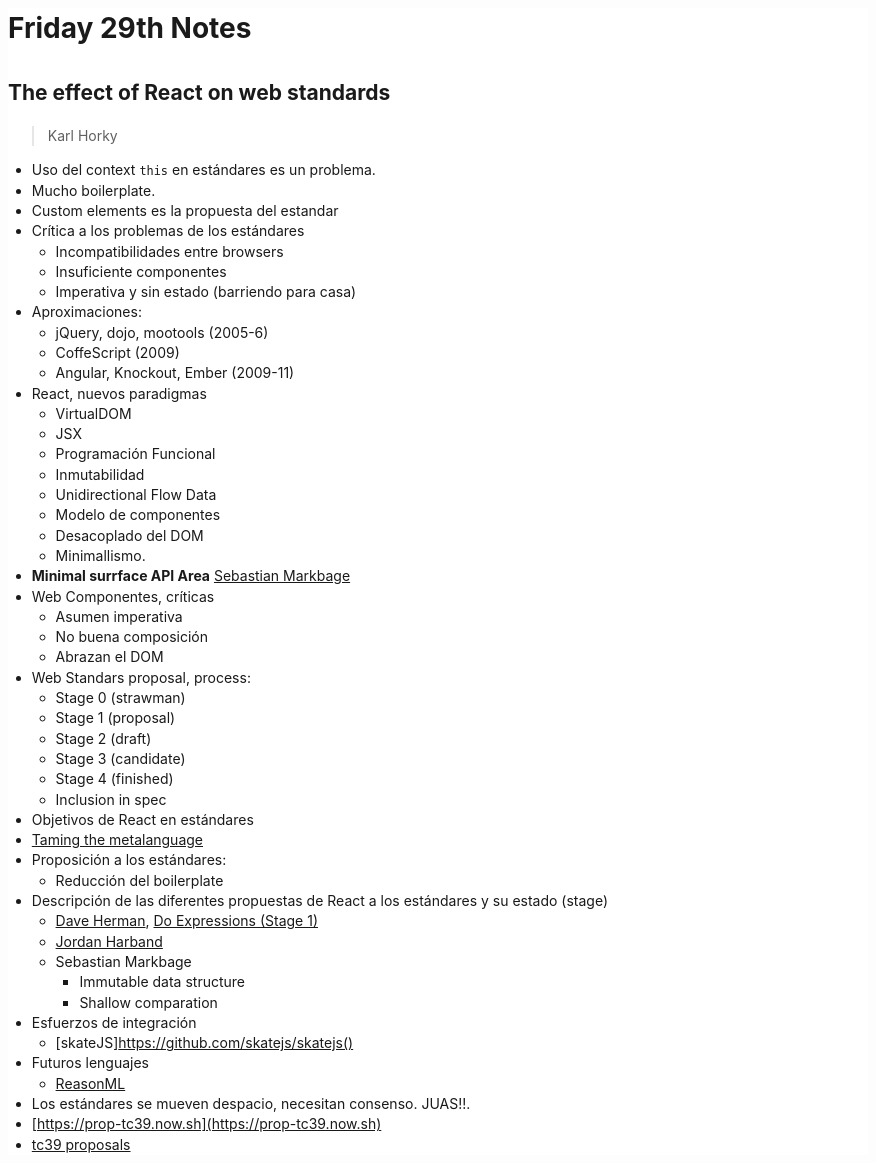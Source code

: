 # Friday 29th Notes
## The effect of React on web standards

>Karl Horky

* Uso del context `this` en estándares es un problema. 
* Mucho boilerplate.
* Custom elements es la propuesta del estandar
* Crítica a los problemas de los estándares
	* Incompatibilidades entre browsers
	* Insuficiente componentes
	* Imperativa y sin estado (barriendo para casa)
* Aproximaciones:
	* jQuery, dojo, mootools (2005-6)
	* CoffeScript (2009)
	* Angular, Knockout, Ember (2009-11)
* React, nuevos paradigmas
	* VirtualDOM
	* JSX
	* Programación Funcional
	* Inmutabilidad
	* Unidirectional Flow Data
	* Modelo de componentes
	* Desacoplado del DOM
	* Minimallismo.
* **Minimal surrface API Area** [Sebastian Markbage](https://www.youtube.com/watch?v=4anAwXYqLG8)
* Web Componentes, críticas
	* Asumen imperativa
	* No buena composición
	* Abrazan el DOM
* Web Standars proposal, process:
	* Stage 0 (strawman)
	* Stage 1 (proposal)
	* Stage 2 (draft)
	* Stage 3 (candidate)
	* Stage 4 (finished)
	* Inclusion in spec
* Objetivos de React en estándares
* [Taming the metalanguage](https://www.youtube.com/watch?v=_0T5OSSzxms)
* Proposición a los estándares:
	* Reducción del boilerplate
* Descripción de las diferentes propuestas de React a los estándares y su estado (stage)
	* [Dave Herman](http://effectivejs.com/), [Do Expressions (Stage 1)](https://github.com/tc39/proposal-do-expressions)
	* [Jordan Harband](https://github.com/ljharb)
	* Sebastian Markbage 
		* Immutable data structure
		* Shallow comparation
* Esfuerzos de integración
	* [skateJS]https://github.com/skatejs/skatejs()
* Futuros lenguajes
	* [ReasonML](https://reasonml.github.io/)
* Los estándares se mueven despacio, necesitan consenso. JUAS!!.
* [https://prop-tc39.now.sh](https://prop-tc39.now.sh)
* [tc39 proposals](https://github.com/tc39/proposals)
